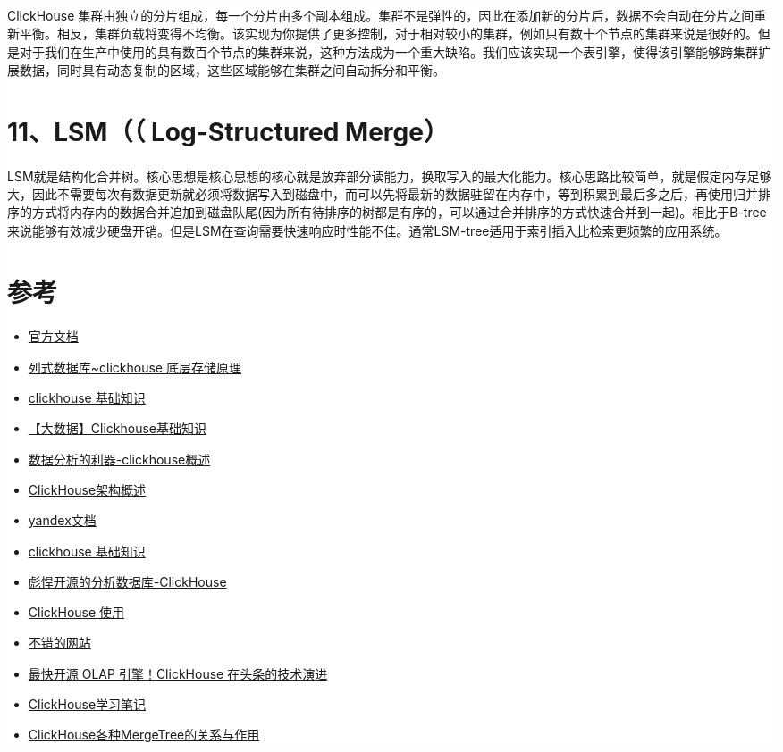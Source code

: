 ClickHouse 集群由独立的分片组成，每一个分片由多个副本组成。集群不是弹性的，因此在添加新的分片后，数据不会自动在分片之间重新平衡。相反，集群负载将变得不均衡。该实现为你提供了更多控制，对于相对较小的集群，例如只有数十个节点的集群来说是很好的。但是对于我们在生产中使用的具有数百个节点的集群来说，这种方法成为一个重大缺陷。我们应该实现一个表引擎，使得该引擎能够跨集群扩展数据，同时具有动态复制的区域，这些区域能够在集群之间自动拆分和平衡。



# 11、LSM（（ Log-Structured Merge）

LSM就是结构化合并树。核心思想是核心思想的核心就是放弃部分读能力，换取写入的最大化能力。核心思路比较简单，就是假定内存足够大，因此不需要每次有数据更新就必须将数据写入到磁盘中，而可以先将最新的数据驻留在内存中，等到积累到最后多之后，再使用归并排序的方式将内存内的数据合并追加到磁盘队尾(因为所有待排序的树都是有序的，可以通过合并排序的方式快速合并到一起)。相比于B-tree来说能够有效减少硬盘开销。但是LSM在查询需要快速响应时性能不佳。通常LSM-tree适用于索引插入比检索更频繁的应用系统。





# 参考

- [官方文档](https://clickhouse.yandex/docs/zh)
- [列式数据库~clickhouse 底层存储原理](https://www.cnblogs.com/danhuangpai/p/9481325.html)
- [clickhouse 基础知识](https://www.jianshu.com/p/a5bf490247ea)
- [【大数据】Clickhouse基础知识](https://www.cnblogs.com/dflmg/p/11464748.html)
- [数据分析的利器-clickhouse概述](https://cloud.tencent.com/developer/news/373550)
- [ClickHouse架构概述](https://clickhouse.yandex/docs/zh/development/architecture/)

- [yandex文档](https://clickhouse.yandex/docs/zh/)
- [clickhouse 基础知识](https://www.jianshu.com/p/a5bf490247ea)



- [彪悍开源的分析数据库-ClickHouse](https://zhuanlan.zhihu.com/p/22165241)

- [ClickHouse 使用](https://www.zouyesheng.com/clickhouse.html)

- [不错的网站](http://clickhouse.com.cn/)

- [最快开源 OLAP 引擎！ClickHouse 在头条的技术演进](https://www.infoq.cn/article/NTwo*yR2ujwLMP8WCXOE)


- [ClickHouse学习笔记](https://www.cnblogs.com/grapelet520/p/11280972.html)

- [ClickHouse各种MergeTree的关系与作用](https://cloud.tencent.com/developer/article/1604965)










